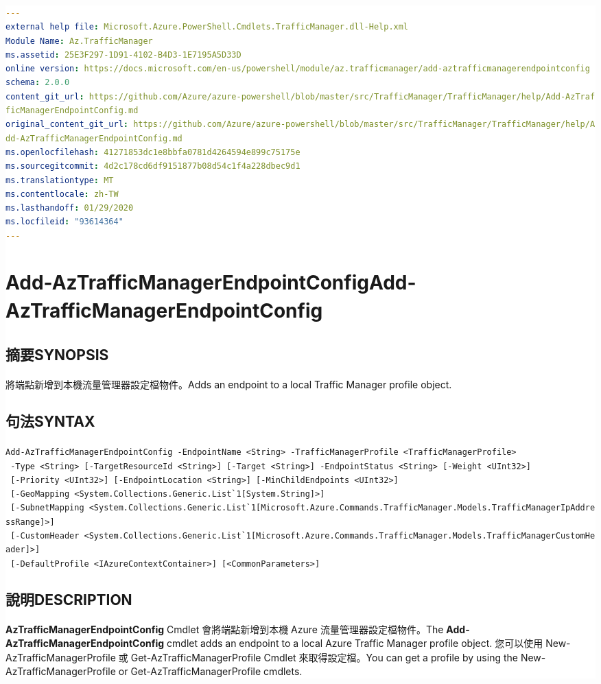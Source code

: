 ```yaml
---
external help file: Microsoft.Azure.PowerShell.Cmdlets.TrafficManager.dll-Help.xml
Module Name: Az.TrafficManager
ms.assetid: 25E3F297-1D91-4102-B4D3-1E7195A5D33D
online version: https://docs.microsoft.com/en-us/powershell/module/az.trafficmanager/add-aztrafficmanagerendpointconfig
schema: 2.0.0
content_git_url: https://github.com/Azure/azure-powershell/blob/master/src/TrafficManager/TrafficManager/help/Add-AzTrafficManagerEndpointConfig.md
original_content_git_url: https://github.com/Azure/azure-powershell/blob/master/src/TrafficManager/TrafficManager/help/Add-AzTrafficManagerEndpointConfig.md
ms.openlocfilehash: 41271853dc1e8bbfa0781d4264594e899c75175e
ms.sourcegitcommit: 4d2c178cd6df9151877b08d54c1f4a228dbec9d1
ms.translationtype: MT
ms.contentlocale: zh-TW
ms.lasthandoff: 01/29/2020
ms.locfileid: "93614364"
---
```

# <span data-ttu-id="09090-101">Add-AzTrafficManagerEndpointConfig</span><span class="sxs-lookup"><span data-stu-id="09090-101">Add-AzTrafficManagerEndpointConfig</span></span>

## <span data-ttu-id="09090-102">摘要</span><span class="sxs-lookup"><span data-stu-id="09090-102">SYNOPSIS</span></span>
<span data-ttu-id="09090-103">將端點新增到本機流量管理器設定檔物件。</span><span class="sxs-lookup"><span data-stu-id="09090-103">Adds an endpoint to a local Traffic Manager profile object.</span></span>

## <span data-ttu-id="09090-104">句法</span><span class="sxs-lookup"><span data-stu-id="09090-104">SYNTAX</span></span>

```
Add-AzTrafficManagerEndpointConfig -EndpointName <String> -TrafficManagerProfile <TrafficManagerProfile>
 -Type <String> [-TargetResourceId <String>] [-Target <String>] -EndpointStatus <String> [-Weight <UInt32>]
 [-Priority <UInt32>] [-EndpointLocation <String>] [-MinChildEndpoints <UInt32>]
 [-GeoMapping <System.Collections.Generic.List`1[System.String]>]
 [-SubnetMapping <System.Collections.Generic.List`1[Microsoft.Azure.Commands.TrafficManager.Models.TrafficManagerIpAddressRange]>]
 [-CustomHeader <System.Collections.Generic.List`1[Microsoft.Azure.Commands.TrafficManager.Models.TrafficManagerCustomHeader]>]
 [-DefaultProfile <IAzureContextContainer>] [<CommonParameters>]
```

## <span data-ttu-id="09090-105">說明</span><span class="sxs-lookup"><span data-stu-id="09090-105">DESCRIPTION</span></span>
<span data-ttu-id="09090-106">**AzTrafficManagerEndpointConfig** Cmdlet 會將端點新增到本機 Azure 流量管理器設定檔物件。</span><span class="sxs-lookup"><span data-stu-id="09090-106">The **Add-AzTrafficManagerEndpointConfig** cmdlet adds an endpoint to a local Azure Traffic Manager profile object.</span></span>
<span data-ttu-id="09090-107">您可以使用 New-AzTrafficManagerProfile 或 Get-AzTrafficManagerProfile Cmdlet 來取得設定檔。</span><span class="sxs-lookup"><span data-stu-id="09090-107">You can get a profile by using the New-AzTrafficManagerProfile or Get-AzTrafficManagerProfile cmdlets.</span></span>
